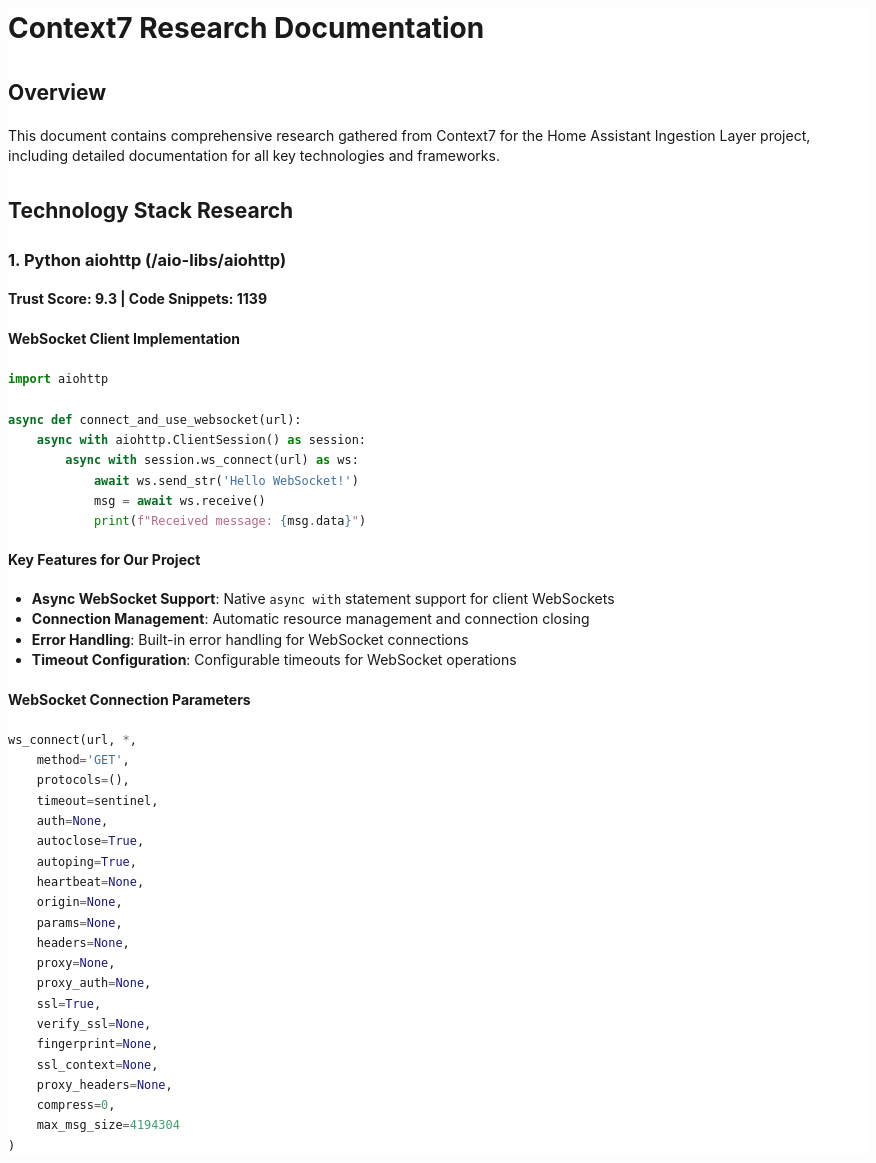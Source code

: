 # Context7 Research Documentation

## Overview
This document contains comprehensive research gathered from Context7 for the Home Assistant Ingestion Layer project, including detailed documentation for all key technologies and frameworks.

## Technology Stack Research

### 1. Python aiohttp (/aio-libs/aiohttp)
**Trust Score: 9.3 | Code Snippets: 1139**

#### WebSocket Client Implementation
```python
import aiohttp

async def connect_and_use_websocket(url):
    async with aiohttp.ClientSession() as session:
        async with session.ws_connect(url) as ws:
            await ws.send_str('Hello WebSocket!')
            msg = await ws.receive()
            print(f"Received message: {msg.data}")
```

#### Key Features for Our Project
- **Async WebSocket Support**: Native `async with` statement support for client WebSockets
- **Connection Management**: Automatic resource management and connection closing
- **Error Handling**: Built-in error handling for WebSocket connections
- **Timeout Configuration**: Configurable timeouts for WebSocket operations

#### WebSocket Connection Parameters
```python
ws_connect(url, *, 
    method='GET', 
    protocols=(), 
    timeout=sentinel,
    auth=None,
    autoclose=True,
    autoping=True,
    heartbeat=None,
    origin=None, 
    params=None, 
    headers=None, 
    proxy=None, 
    proxy_auth=None, 
    ssl=True, 
    verify_ssl=None, 
    fingerprint=None, 
    ssl_context=None, 
    proxy_headers=None, 
    compress=0, 
    max_msg_size=4194304
)
```
